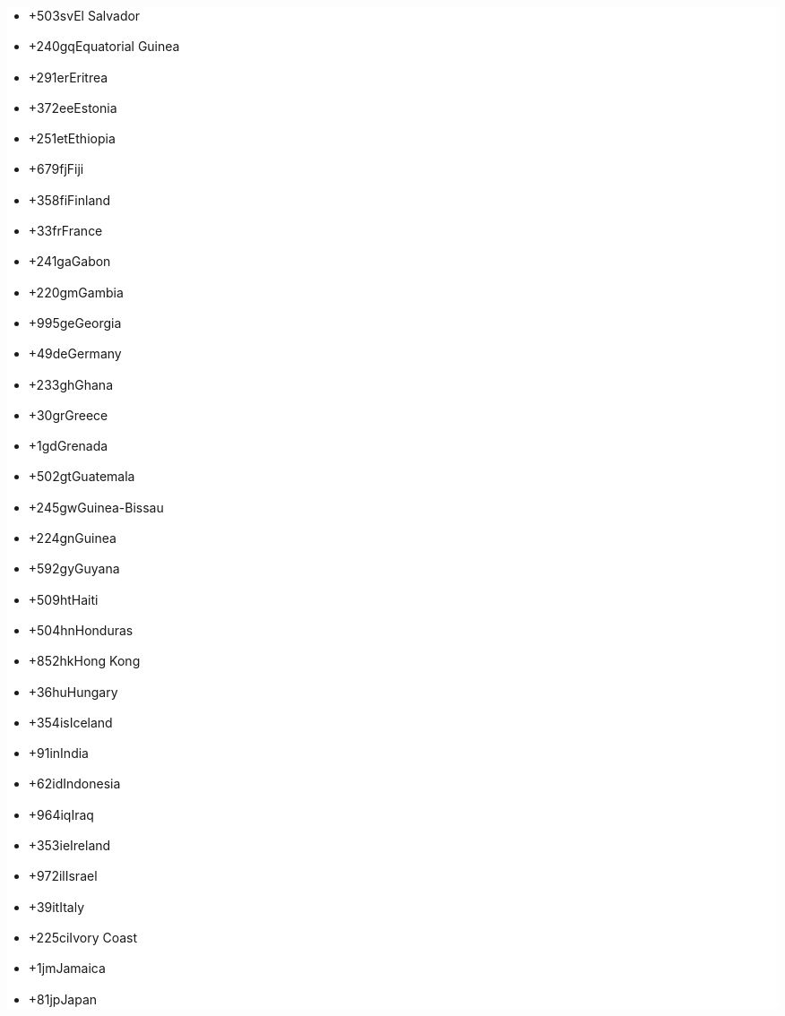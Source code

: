 - +503svEl Salvador

- +240gqEquatorial Guinea

- +291erEritrea

- +372eeEstonia

- +251etEthiopia

- +679fjFiji

- +358fiFinland

- +33frFrance

- +241gaGabon

- +220gmGambia

- +995geGeorgia

- +49deGermany

- +233ghGhana

- +30grGreece

- +1gdGrenada

- +502gtGuatemala

- +245gwGuinea-Bissau

- +224gnGuinea

- +592gyGuyana

- +509htHaiti

- +504hnHonduras

- +852hkHong Kong

- +36huHungary

- +354isIceland

- +91inIndia

- +62idIndonesia

- +964iqIraq

- +353ieIreland

- +972ilIsrael

- +39itItaly

- +225ciIvory Coast

- +1jmJamaica

- +81jpJapan
